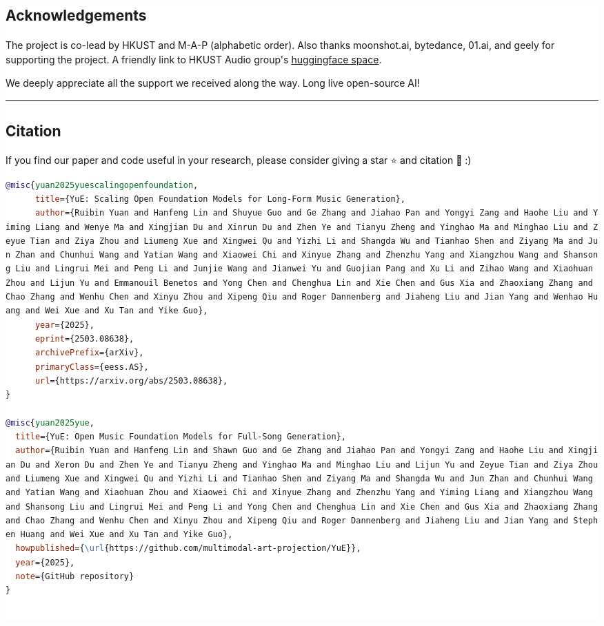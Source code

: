 ## Acknowledgements
The project is co-lead by HKUST and M-A-P (alphabetic order). Also thanks moonshot.ai, bytedance, 01.ai, and geely for supporting the project.
A friendly link to HKUST Audio group's [huggingface space](https://huggingface.co/HKUSTAudio). 

We deeply appreciate all the support we received along the way. Long live open-source AI!

---

## Citation

If you find our paper and code useful in your research, please consider giving a star :star: and citation :pencil: :)

```BibTeX
@misc{yuan2025yuescalingopenfoundation,
      title={YuE: Scaling Open Foundation Models for Long-Form Music Generation}, 
      author={Ruibin Yuan and Hanfeng Lin and Shuyue Guo and Ge Zhang and Jiahao Pan and Yongyi Zang and Haohe Liu and Yiming Liang and Wenye Ma and Xingjian Du and Xinrun Du and Zhen Ye and Tianyu Zheng and Yinghao Ma and Minghao Liu and Zeyue Tian and Ziya Zhou and Liumeng Xue and Xingwei Qu and Yizhi Li and Shangda Wu and Tianhao Shen and Ziyang Ma and Jun Zhan and Chunhui Wang and Yatian Wang and Xiaowei Chi and Xinyue Zhang and Zhenzhu Yang and Xiangzhou Wang and Shansong Liu and Lingrui Mei and Peng Li and Junjie Wang and Jianwei Yu and Guojian Pang and Xu Li and Zihao Wang and Xiaohuan Zhou and Lijun Yu and Emmanouil Benetos and Yong Chen and Chenghua Lin and Xie Chen and Gus Xia and Zhaoxiang Zhang and Chao Zhang and Wenhu Chen and Xinyu Zhou and Xipeng Qiu and Roger Dannenberg and Jiaheng Liu and Jian Yang and Wenhao Huang and Wei Xue and Xu Tan and Yike Guo},
      year={2025},
      eprint={2503.08638},
      archivePrefix={arXiv},
      primaryClass={eess.AS},
      url={https://arxiv.org/abs/2503.08638}, 
}

@misc{yuan2025yue,
  title={YuE: Open Music Foundation Models for Full-Song Generation},
  author={Ruibin Yuan and Hanfeng Lin and Shawn Guo and Ge Zhang and Jiahao Pan and Yongyi Zang and Haohe Liu and Xingjian Du and Xeron Du and Zhen Ye and Tianyu Zheng and Yinghao Ma and Minghao Liu and Lijun Yu and Zeyue Tian and Ziya Zhou and Liumeng Xue and Xingwei Qu and Yizhi Li and Tianhao Shen and Ziyang Ma and Shangda Wu and Jun Zhan and Chunhui Wang and Yatian Wang and Xiaohuan Zhou and Xiaowei Chi and Xinyue Zhang and Zhenzhu Yang and Yiming Liang and Xiangzhou Wang and Shansong Liu and Lingrui Mei and Peng Li and Yong Chen and Chenghua Lin and Xie Chen and Gus Xia and Zhaoxiang Zhang and Chao Zhang and Wenhu Chen and Xinyu Zhou and Xipeng Qiu and Roger Dannenberg and Jiaheng Liu and Jian Yang and Stephen Huang and Wei Xue and Xu Tan and Yike Guo}, 
  howpublished={\url{https://github.com/multimodal-art-projection/YuE}},
  year={2025},
  note={GitHub repository}
}
```
<br>
